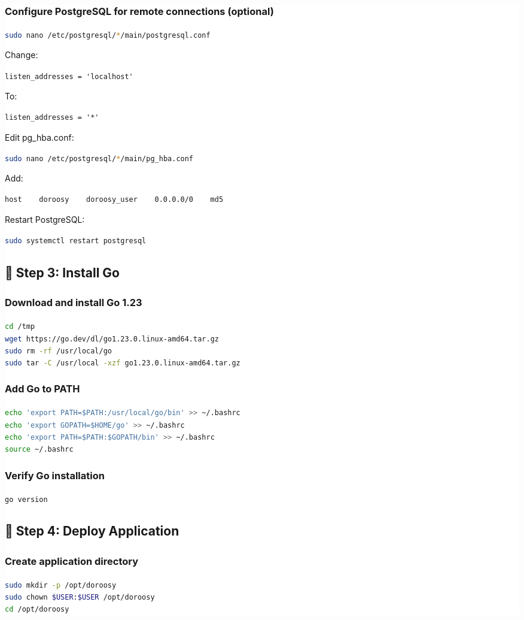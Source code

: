 
### Configure PostgreSQL for remote connections (optional)
```bash
sudo nano /etc/postgresql/*/main/postgresql.conf
```
Change:
```
listen_addresses = 'localhost'
```
To:
```
listen_addresses = '*'
```

Edit pg_hba.conf:
```bash
sudo nano /etc/postgresql/*/main/pg_hba.conf
```
Add:
```
host    doroosy    doroosy_user    0.0.0.0/0    md5
```

Restart PostgreSQL:
```bash
sudo systemctl restart postgresql
```

## 🔧 Step 3: Install Go

### Download and install Go 1.23
```bash
cd /tmp
wget https://go.dev/dl/go1.23.0.linux-amd64.tar.gz
sudo rm -rf /usr/local/go
sudo tar -C /usr/local -xzf go1.23.0.linux-amd64.tar.gz
```

### Add Go to PATH
```bash
echo 'export PATH=$PATH:/usr/local/go/bin' >> ~/.bashrc
echo 'export GOPATH=$HOME/go' >> ~/.bashrc
echo 'export PATH=$PATH:$GOPATH/bin' >> ~/.bashrc
source ~/.bashrc
```

### Verify Go installation
```bash
go version
```

## 📁 Step 4: Deploy Application

### Create application directory
```bash
sudo mkdir -p /opt/doroosy
sudo chown $USER:$USER /opt/doroosy
cd /opt/doroosy
```
